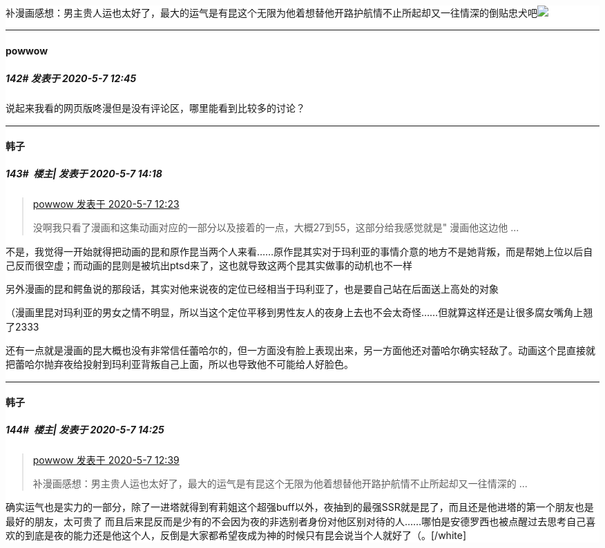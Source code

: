 

补漫画感想：男主贵人运也太好了，最大的运气是有昆这个无限为他着想替他开路护航情不止所起却又一往情深的倒贴忠犬吧<img src="https://static.saraba1st.com/image/smiley/face2017/018.png" referrerpolicy="no-referrer">







*****

####  powwow  
##### 142#       发表于 2020-5-7 12:45




说起来我看的网页版咚漫但是没有评论区，哪里能看到比较多的讨论？







*****

####  韩子  
##### 143#         楼主| 发表于 2020-5-7 14:18



<blockquote><a href="httphttps://bbs.saraba1st.com/2b/forum.php?mod=redirect&amp;goto=findpost&amp;pid=47330818&amp;ptid=1923311" target="_blank">powwow 发表于 2020-5-7 12:23</a>

没啊我只看了漫画和这集动画对应的一部分以及接着的一点，大概27到55，这部分给我感觉就是" 漫画他这边他 ...</blockquote>
 不是，我觉得一开始就得把动画的昆和原作昆当两个人来看……原作昆其实对于玛利亚的事情介意的地方不是她背叛，而是帮她上位以后自己反而很空虚；而动画的昆则是被坑出ptsd来了，这也就导致这两个昆其实做事的动机也不一样

另外漫画的昆和鳄鱼说的那段话，其实对他来说夜的定位已经相当于玛利亚了，也是要自己站在后面送上高处的对象

（漫画里昆对玛利亚的男女之情不明显，所以当这个定位平移到男性友人的夜身上去也不会太奇怪……但就算这样还是让很多腐女嘴角上翘了2333


还有一点就是漫画的昆大概也没有非常信任蕾哈尔的，但一方面没有脸上表现出来，另一方面他还对蕾哈尔确实轻敌了。动画这个昆直接就把蕾哈尔抛弃夜给投射到玛利亚背叛自己上面，所以也导致他不可能给人好脸色。







*****

####  韩子  
##### 144#         楼主| 发表于 2020-5-7 14:25



<blockquote><a href="httphttps://bbs.saraba1st.com/2b/forum.php?mod=redirect&amp;goto=findpost&amp;pid=47331026&amp;ptid=1923311" target="_blank">powwow 发表于 2020-5-7 12:39</a>

补漫画感想：男主贵人运也太好了，最大的运气是有昆这个无限为他着想替他开路护航情不止所起却又一往情深的 ...</blockquote>
确实运气也是实力的一部分，除了一进塔就得到宥莉姐这个超强buff以外，夜抽到的最强SSR就是昆了，而且还是他进塔的第一个朋友也是最好的朋友，太可贵了
而且后来昆反而是少有的不会因为夜的非选别者身份对他区别对待的人……哪怕是安德罗西也被点醒过去思考自己喜欢的到底是夜的能力还是他这个人，反倒是大家都希望夜成为神的时候只有昆会说当个人就好了（。[/white]
